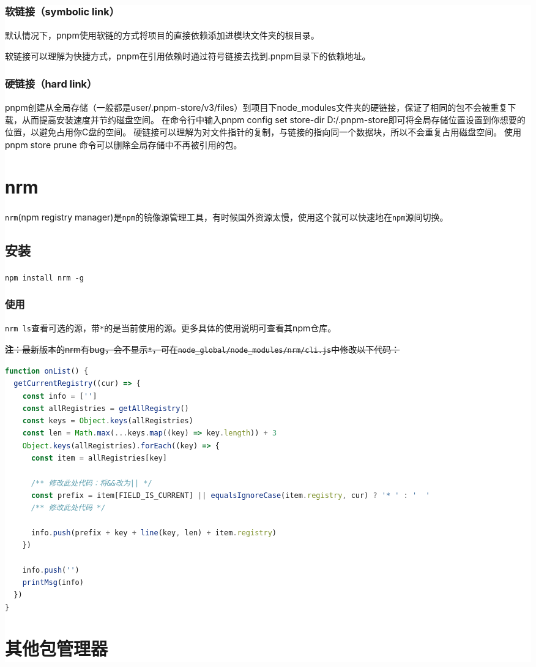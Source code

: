 ### 软链接（symbolic link）

默认情况下，pnpm使用软链的方式将项目的直接依赖添加进模块文件夹的根目录。

软链接可以理解为快捷方式，pnpm在引用依赖时通过符号链接去找到.pnpm目录下的依赖地址。

### 硬链接（hard link）

pnpm创建从全局存储（一般都是user/.pnpm-store/v3/files）到项目下node_modules文件夹的硬链接，保证了相同的包不会被重复下载，从而提高安装速度并节约磁盘空间。
在命令行中输入pnpm config set store-dir D:/.pnpm-store即可将全局存储位置设置到你想要的位置，以避免占用你C盘的空间。
硬链接可以理解为对文件指针的复制，与链接的指向同一个数据块，所以不会重复占用磁盘空间。
使用 pnpm store prune 命令可以删除全局存储中不再被引用的包。

# nrm

`nrm`(npm registry manager)是`npm`的镜像源管理工具，有时候国外资源太慢，使用这个就可以快速地在`npm`源间切换。

## 安装

```shell
npm install nrm -g
```

### 使用

`nrm ls`查看可选的源，带`*`的是当前使用的源。更多具体的使用说明可查看其npm仓库。

~~**注**：最新版本的nrm有bug，会不显示`*`，可在`node_global/node_modules/nrm/cli.js`中修改以下代码：~~

```javascript
function onList() {
  getCurrentRegistry((cur) => {
    const info = ['']
    const allRegistries = getAllRegistry()
    const keys = Object.keys(allRegistries)
    const len = Math.max(...keys.map((key) => key.length)) + 3
    Object.keys(allRegistries).forEach((key) => {
      const item = allRegistries[key]

      /** 修改此处代码：将&&改为|| */
      const prefix = item[FIELD_IS_CURRENT] || equalsIgnoreCase(item.registry, cur) ? '* ' : '  '
      /** 修改此处代码 */

      info.push(prefix + key + line(key, len) + item.registry)
    })

    info.push('')
    printMsg(info)
  })
}
```

# 其他包管理器
